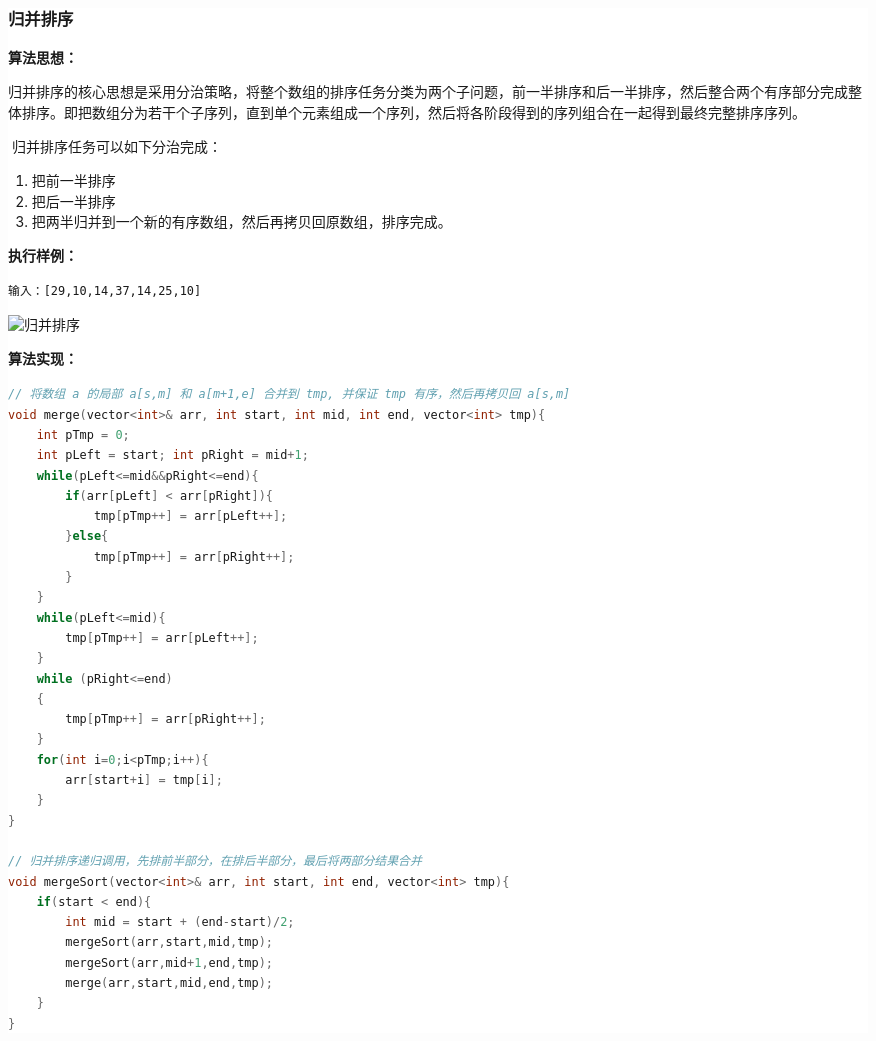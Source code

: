 ### 归并排序

**算法思想：**

​	归并排序的核心思想是采用分治策略，将整个数组的排序任务分类为两个子问题，前一半排序和后一半排序，然后整合两个有序部分完成整体排序。即把数组分为若干个子序列，直到单个元素组成一个序列，然后将各阶段得到的序列组合在一起得到最终完整排序序列。

​	归并排序任务可以如下分治完成：

  1. 把前一半排序
  2. 把后一半排序
  3. 把两半归并到一个新的有序数组，然后再拷贝回原数组，排序完成。

**执行样例：**

`输入：[29,10,14,37,14,25,10]`

![归并排序](/home/wang/Desktop/TechStack/ALGLearning/LeetCode_Cpp/LeetCodeNote/Sort/img/归并排序.gif)

**算法实现：**

```cpp
// 将数组 a 的局部 a[s,m] 和 a[m+1,e] 合并到 tmp, 并保证 tmp 有序，然后再拷贝回 a[s,m]
void merge(vector<int>& arr, int start, int mid, int end, vector<int> tmp){
    int pTmp = 0;
    int pLeft = start; int pRight = mid+1;
    while(pLeft<=mid&&pRight<=end){
        if(arr[pLeft] < arr[pRight]){
            tmp[pTmp++] = arr[pLeft++];
        }else{
            tmp[pTmp++] = arr[pRight++];
        }
    }
    while(pLeft<=mid){
        tmp[pTmp++] = arr[pLeft++];
    }
    while (pRight<=end)
    {
        tmp[pTmp++] = arr[pRight++];
    }
    for(int i=0;i<pTmp;i++){
        arr[start+i] = tmp[i];
    }
}

// 归并排序递归调用，先排前半部分，在排后半部分，最后将两部分结果合并
void mergeSort(vector<int>& arr, int start, int end, vector<int> tmp){
    if(start < end){
        int mid = start + (end-start)/2;
        mergeSort(arr,start,mid,tmp);
        mergeSort(arr,mid+1,end,tmp);
        merge(arr,start,mid,end,tmp);
    }
}
```
